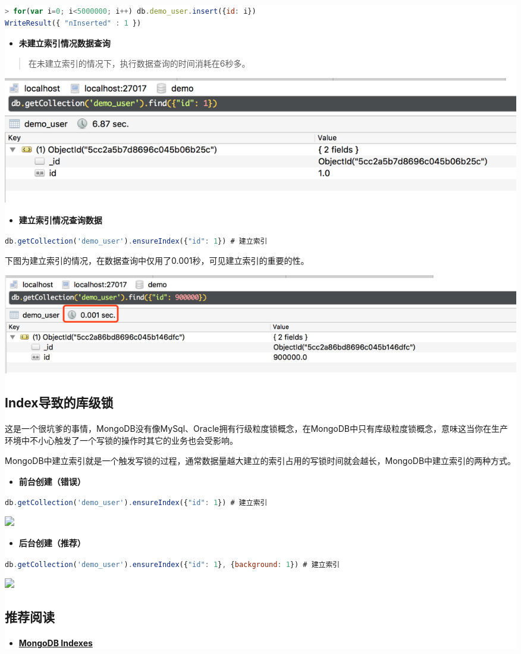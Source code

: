 ```js
> for(var i=0; i<5000000; i++) db.demo_user.insert({id: i})
WriteResult({ "nInserted" : 1 })
```

- **未建立索引情况数据查询**

> 在未建立索引的情况下，执行数据查询的时间消耗在6秒多。

![](./img/mongo_index_19042601.png)

- **建立索引情况查询数据**

```js
db.getCollection('demo_user').ensureIndex({"id": 1}) # 建立索引
```

下图为建立索引的情况，在数据查询中仅用了0.001秒，可见建立索引的重要的性。

![](./img/mongo_index_19042602.png)


## Index导致的库级锁

这是一个很坑爹的事情，MongoDB没有像MySql、Oracle拥有行级粒度锁概念，在MongoDB中只有库级粒度锁概念，意味这当你在生产环境中不小心触发了一个写锁的操作时其它的业务也会受影响。

MongoDB中建立索引就是一个触发写锁的过程，通常数据量越大建立的索引占用的写锁时间就会越长，MongoDB中建立索引的两种方式。

- **前台创建（错误）**

```js
db.getCollection('demo_user').ensureIndex({"id": 1}) # 建立索引
```

![](./img/mongo_index_19042603.png)

- **后台创建（推荐）**

```js
db.getCollection('demo_user').ensureIndex({"id": 1}, {background: 1}) # 建立索引
```

![](./img/mongo_index_19042604.png)


## 推荐阅读

- **[MongoDB Indexes](https://docs.mongodb.com/manual/indexes/)**

